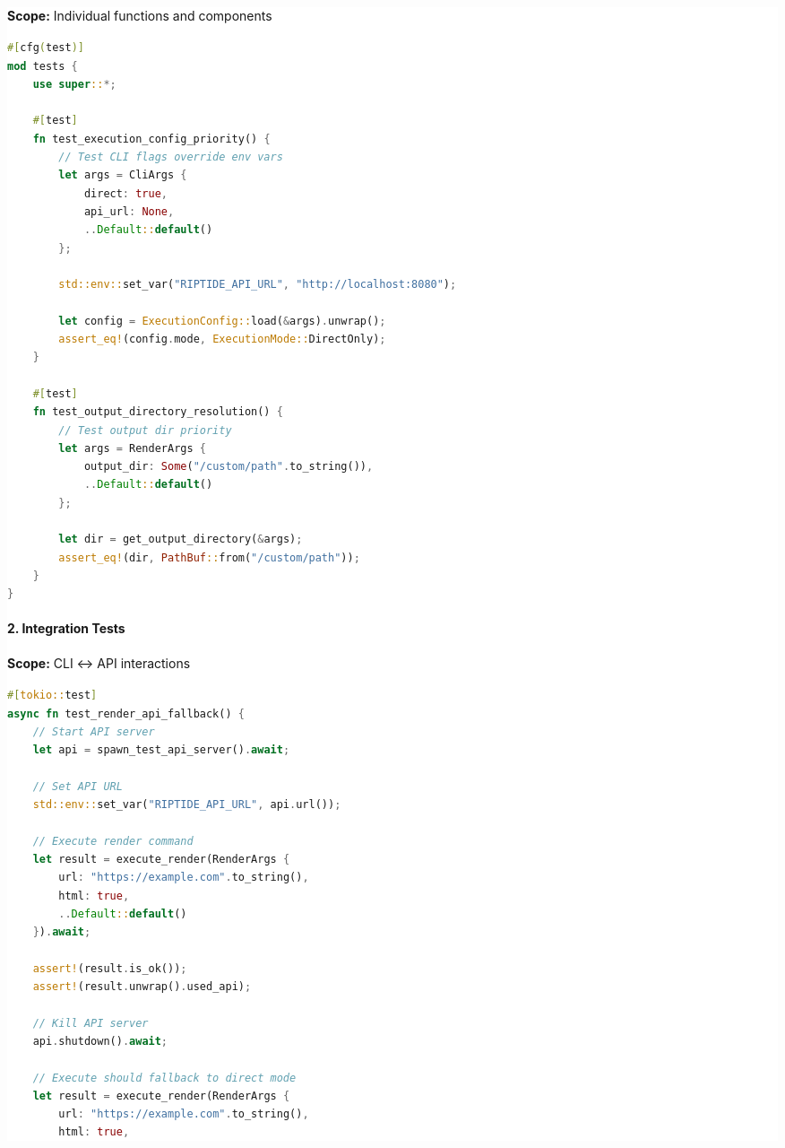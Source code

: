 **Scope:** Individual functions and components

```rust
#[cfg(test)]
mod tests {
    use super::*;

    #[test]
    fn test_execution_config_priority() {
        // Test CLI flags override env vars
        let args = CliArgs {
            direct: true,
            api_url: None,
            ..Default::default()
        };

        std::env::set_var("RIPTIDE_API_URL", "http://localhost:8080");

        let config = ExecutionConfig::load(&args).unwrap();
        assert_eq!(config.mode, ExecutionMode::DirectOnly);
    }

    #[test]
    fn test_output_directory_resolution() {
        // Test output dir priority
        let args = RenderArgs {
            output_dir: Some("/custom/path".to_string()),
            ..Default::default()
        };

        let dir = get_output_directory(&args);
        assert_eq!(dir, PathBuf::from("/custom/path"));
    }
}
```

#### 2. Integration Tests

**Scope:** CLI ↔ API interactions

```rust
#[tokio::test]
async fn test_render_api_fallback() {
    // Start API server
    let api = spawn_test_api_server().await;

    // Set API URL
    std::env::set_var("RIPTIDE_API_URL", api.url());

    // Execute render command
    let result = execute_render(RenderArgs {
        url: "https://example.com".to_string(),
        html: true,
        ..Default::default()
    }).await;

    assert!(result.is_ok());
    assert!(result.unwrap().used_api);

    // Kill API server
    api.shutdown().await;

    // Execute should fallback to direct mode
    let result = execute_render(RenderArgs {
        url: "https://example.com".to_string(),
        html: true,
```